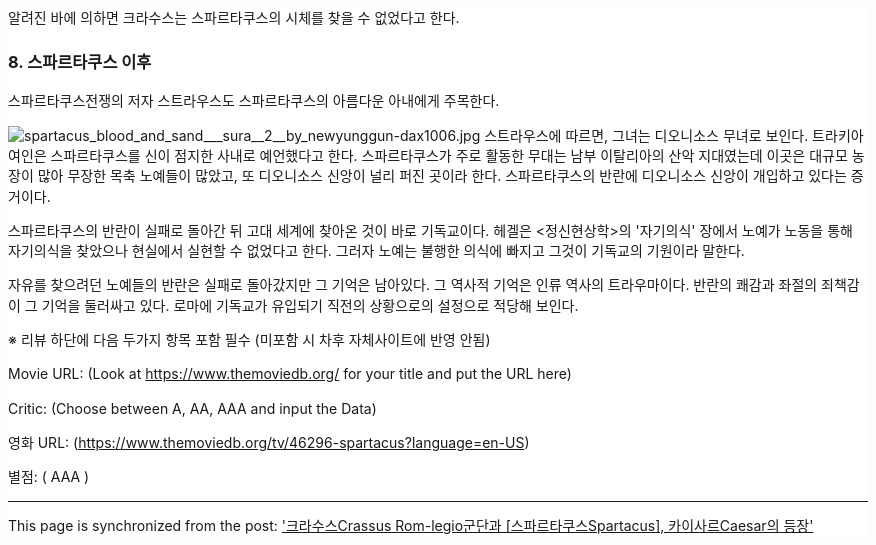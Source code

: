 알려진 바에 의하면 크라수스는 스파르타쿠스의 시체를 찾을 수 없었다고 한다. 


### 8. 스파르타쿠스 이후

스파르타쿠스전쟁의 저자 스트라우스도 스파르타쿠스의 아름다운 아내에게 주목한다.

![spartacus_blood_and_sand___sura__2__by_newyunggun-dax1006.jpg](https://cdn.steemitimages.com/DQmawYpFXP9x3fBhHdNqU3W8oCfmz4N9Li3x4TdMoViG8c5/spartacus_blood_and_sand___sura__2__by_newyunggun-dax1006.jpg)
스트라우스에 따르면, 그녀는 디오니소스 무녀로 보인다.
 트라키아 여인은 스파르타쿠스를 신이 점지한 사내로 예언했다고 한다. 스파르타쿠스가 주로 활동한 무대는 남부 이탈리아의 산악 지대였는데 이곳은 대규모 농장이 많아 무장한 목축 노예들이 많았고, 또 디오니소스 신앙이 널리 퍼진 곳이라 한다. 스파르타쿠스의 반란에 디오니소스 신앙이 개입하고 있다는 증거이다. 

스파르타쿠스의 반란이 실패로 돌아간 뒤 고대 세계에 찾아온 것이 바로 기독교이다. 헤겔은 <정신현상학>의 '자기의식' 장에서 노예가 노동을 통해 자기의식을 찾았으나 현실에서 실현할 수 없었다고 한다. 그러자 노예는 불행한 의식에 빠지고 그것이 기독교의 기원이라 말한다.

자유를 찾으려던 노예들의 반란은 실패로 돌아갔지만 그 기억은 남아있다. 그 역사적 기억은 인류 역사의 트라우마이다. 반란의 쾌감과 좌절의 죄책감이 그 기억을 둘러싸고 있다. 로마에 기독교가 유입되기 직전의 상황으로의 설정으로 적당해 보인다.  


※ 리뷰 하단에 다음 두가지 항목 포함 필수 (미포함 시 차후 자체사이트에 반영 안됨)

Movie URL: (Look at https://www.themoviedb.org/ for your title and put the URL here)

Critic: (Choose between A, AA, AAA and input the Data)

영화 URL: (https://www.themoviedb.org/tv/46296-spartacus?language=en-US)

별점: ( AAA )

- - -

This page is synchronized from the post: ['크라수스Crassus Rom-legio군단과 [스파르타쿠스Spartacus], 카이사르Caesar의 등장'](https://steemit.com/@raah/crassus-rom-legio-spartacus-caesar)
